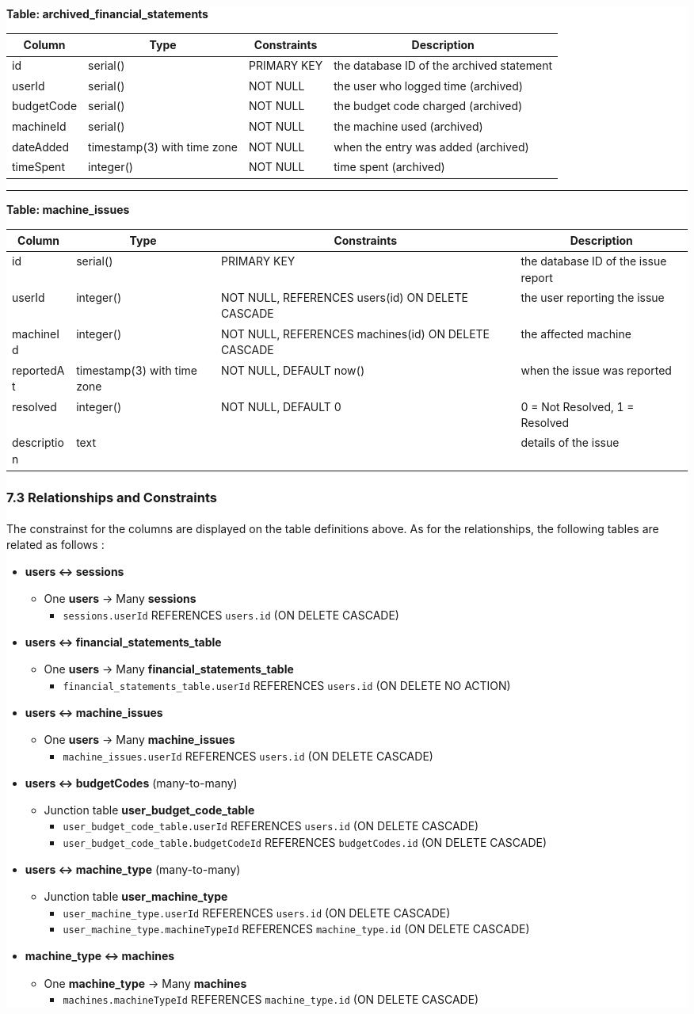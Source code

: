 **Table: archived_financial_statements**

Column | Type | Constraints | Description  
--- | --- | --- | ---  
id | serial() | PRIMARY KEY | the database ID of the archived statement  
userId | serial() | NOT NULL | the user who logged time (archived)  
budgetCode | serial() | NOT NULL | the budget code charged (archived)  
machineId | serial() | NOT NULL | the machine used (archived)  
dateAdded | timestamp(3) with time zone | NOT NULL | when the entry was added (archived)  
timeSpent | integer() | NOT NULL | time spent (archived)  

---

**Table: machine_issues**

Column | Type | Constraints | Description  
--- | --- | --- | ---  
id | serial() | PRIMARY KEY | the database ID of the issue report  
userId | integer() | NOT NULL, REFERENCES users(id) ON DELETE CASCADE | the user reporting the issue  
machineId | integer() | NOT NULL, REFERENCES machines(id) ON DELETE CASCADE | the affected machine  
reportedAt | timestamp(3) with time zone | NOT NULL, DEFAULT now() | when the issue was reported  
resolved | integer() | NOT NULL, DEFAULT 0 | 0 = Not Resolved, 1 = Resolved  
description | text |  | details of the issue  

### 7.3 Relationships and Constraints

The constrainst for the columns are displayed on the table definitions above. 
As for the relationships, the following tables are related as follows :


- **users ↔ sessions**  
  - One **users** → Many **sessions**  
    - `sessions.userId` REFERENCES `users.id` (ON DELETE CASCADE)  

- **users ↔ financial_statements_table**  
  - One **users** → Many **financial_statements_table**  
    - `financial_statements_table.userId` REFERENCES `users.id` (ON DELETE NO ACTION)  

- **users ↔ machine_issues**  
  - One **users** → Many **machine_issues**  
    - `machine_issues.userId` REFERENCES `users.id` (ON DELETE CASCADE)  

- **users ↔ budgetCodes** (many-to-many)  
  - Junction table **user_budget_code_table**  
    - `user_budget_code_table.userId` REFERENCES `users.id` (ON DELETE CASCADE)  
    - `user_budget_code_table.budgetCodeId` REFERENCES `budgetCodes.id` (ON DELETE CASCADE)  

- **users ↔ machine_type** (many-to-many)  
  - Junction table **user_machine_type**  
    - `user_machine_type.userId` REFERENCES `users.id` (ON DELETE CASCADE)  
    - `user_machine_type.machineTypeId` REFERENCES `machine_type.id` (ON DELETE CASCADE)  

- **machine_type ↔ machines**  
  - One **machine_type** → Many **machines**  
    - `machines.machineTypeId` REFERENCES `machine_type.id` (ON DELETE CASCADE)  
